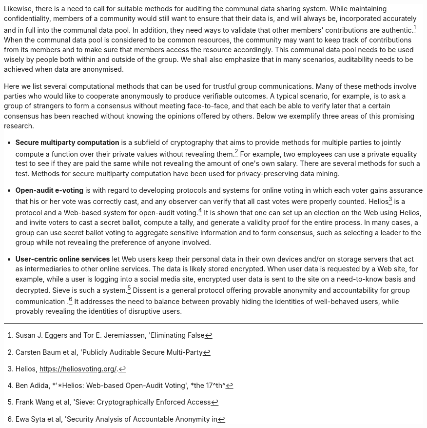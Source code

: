 Likewise, there is a need to call for suitable methods for auditing the
communal data sharing system. While maintaining confidentiality, members
of a community would still want to ensure that their data is, and will
always be, incorporated accurately and in full into the communal data
pool. In addition, they need ways to validate that other members'
contributions are authentic.[^12chapter12_30] When the communal data pool is
considered to be common resources, the community may want to keep track
of contributions from its members and to make sure that members access
the resource accordingly. This communal data pool needs to be used
wisely by people both within and outside of the group. We shall also
emphasize that in many scenarios, auditability needs to be achieved when
data are anonymised.

Here we list several computational methods that can be used for trustful
group communications. Many of these methods involve parties who would
like to cooperate anonymously to produce verifiable outcomes. A typical
scenario, for example, is to ask a group of strangers to form a
consensus without meeting face-to-face, and that each be able to verify
later that a certain consensus has been reached without knowing the
opinions offered by others. Below we exemplify three areas of this
promising research.

-   **Secure multiparty computation** is a subfield of cryptography that
    aims to provide methods for multiple parties to jointly compute a
    function over their private values without revealing them.[^12chapter12_31] For
    example, two employees can use a private equality test to see if
    they are paid the same while not revealing the amount of one's own
    salary. There are several methods for such a test. Methods for
    secure multiparty computation have been used for privacy-preserving
    data mining.

-   **Open-audit e-voting** is with regard to developing protocols and
    systems for online voting in which each voter gains assurance that
    his or her vote was correctly cast, and any observer can verify that
    all cast votes were properly counted. Helios[^12chapter12_32] is a protocol and
    a Web-based system for open-audit voting.[^12chapter12_33] It is shown that one
    can set up an election on the Web using Helios, and invite voters to
    cast a secret ballot, compute a tally, and generate a validity proof
    for the entire process. In many cases, a group can use secret ballot
    voting to aggregate sensitive information and to form consensus,
    such as selecting a leader to the group while not revealing the
    preference of anyone involved.

-   **User-centric online services** let Web users keep their personal
    data in their own devices and/or on storage servers that act as
    intermediaries to other online services. The data is likely stored
    encrypted. When user data is requested by a Web site, for example,
    while a user is logging into a social media site, encrypted user
    data is sent to the site on a need-to-know basis and decrypted.
    Sieve is such a system.[^12chapter12_34] Dissent is a general protocol offering
    provable anonymity and accountability for group communication .[^12chapter12_35]
    It addresses the need to balance between provably hiding the
    identities of well-behaved users, while provably revealing the
    identities of disruptive users.


[^12chapter12_2]: 'The world's most valuable resource is no longer oil, but data',
[^12chapter12_3]: 'Tech firms hoard huge cash piles\', *The Economist,* 3 June 2017.
[^12chapter12_4]: An example can be illustrated by the Facebook scandal, see: Tam
[^12chapter12_5]: J.K Gibson-Graham et al, 'Cultivating Community Economies' (2017),
[^12chapter12_6]: David Bollier, 'Commoning As A Transformative Social Paradigm',
[^12chapter12_7]: For example, see Trebor Scholz and Nathan Schneider (eds), *Ours
[^12chapter12_8]: For more information on this, see: *[2016 Workshop on
[^12chapter12_9]: Ibid.
[^12chapter12_10]: J.K Gibson-Graham et al, p. 14.
[^12chapter12_11]: David Bollier, 'Reclaiming the commons', *Boston Review* 27.3-4
[^12chapter12_12]: Yves-Alexandre de Montjoye, Ce´sar A. Hidalgo, Michel Verleysen
[^12chapter12_13]: Chao-Min Chiu, Meng-Hsiang Hsu and Eric T.G. Wang, 'Understanding
[^12chapter12_14]: Latanya Sweeney, 'K-anonymity: A model for protecting privacy',
[^12chapter12_15]: Ibid.
[^12chapter12_16]: Wikipedia, https://www.wikipedia.org/.
[^12chapter12_17]: OpenStreetMap, http://www.openstreetmap.org/.
[^12chapter12_18]: Social.Coop, https://social.coop/about.
[^12chapter12_19]: Mastodon, https://mastodon.social/about.
[^12chapter12_20]: David Bollier, *Viral Spiral: How the Commoners Built a Digital
[^12chapter12_21]: Garrett Hardin, 'The Tragedy of the Commons', *Science* 162
[^12chapter12_22]: Elinor Ostrom, *Governing the Commons: The Evolution of
[^12chapter12_23]: Ibid.
[^12chapter12_24]: Charlotte Hess and Elinor Ostrom (eds), *Understanding Knowledge
[^12chapter12_25]: GNU General Public License, Version 3,
[^12chapter12_26]: ODC Open Database License (ODbL) Summary,
[^12chapter12_27]: For example, at the dissolution of the commons, commoners must
[^12chapter12_28]: Alex Nicholls, https://www.sciencedirect.com/science/article/pii/S0361368209000798#!,
[^12chapter12_29]: Rory Ridley-Duff, 'Communitarian Perspectives on Social
[^12chapter12_30]: Susan J. Eggers and Tor E. Jeremiassen, 'Eliminating False
[^12chapter12_31]: Carsten Baum et al, 'Publicly Auditable Secure Multi-Party
[^12chapter12_32]: Helios, https://heliosvoting.org/.
[^12chapter12_33]: Ben Adida, *'*Helios: Web-based Open-Audit Voting', *the 17^th^
[^12chapter12_34]: Frank Wang et al, 'Sieve: Cryptographically Enforced Access
[^12chapter12_35]: Ewa Syta et al, 'Security Analysis of Accountable Anonymity in
[^12chapter12_†]: Assistant Research Fellow, Institute of European and American Studies, Academia Sinica, Taipei Taiwan; LLM (Columbia), JSM (Stanford), PhD in Law (LSE), Email: chihho@sinica.edu.tw (corresponding author).
[^12chapter12_††]: Associate Research Fellow, Institute of Information Science, Academia Sinica, Taipei, Taiwan, PhD (NYU), Email: trc@iis.sinica.edu.tw